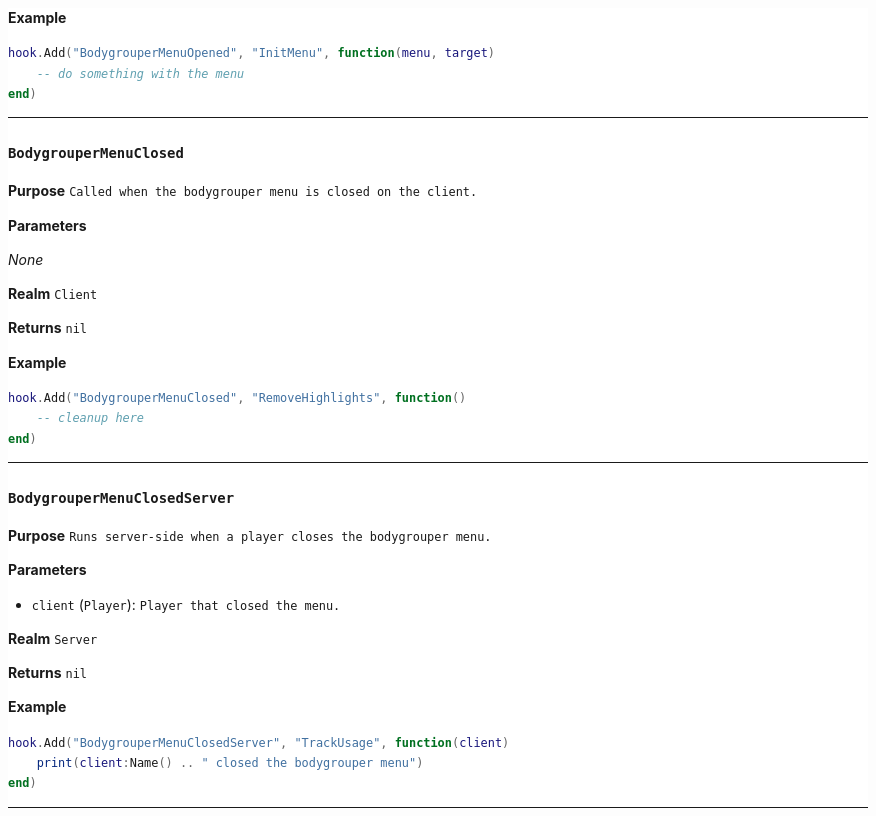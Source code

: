 **Example**

```lua
hook.Add("BodygrouperMenuOpened", "InitMenu", function(menu, target)
    -- do something with the menu
end)
```

---

### `BodygrouperMenuClosed`

**Purpose**
`Called when the bodygrouper menu is closed on the client.`

**Parameters**

*None*

**Realm**
`Client`

**Returns**
`nil`

**Example**

```lua
hook.Add("BodygrouperMenuClosed", "RemoveHighlights", function()
    -- cleanup here
end)
```

---

### `BodygrouperMenuClosedServer`

**Purpose**
`Runs server‑side when a player closes the bodygrouper menu.`

**Parameters**

* `client` (`Player`): `Player that closed the menu.`

**Realm**
`Server`

**Returns**
`nil`

**Example**

```lua
hook.Add("BodygrouperMenuClosedServer", "TrackUsage", function(client)
    print(client:Name() .. " closed the bodygrouper menu")
end)
```

---
